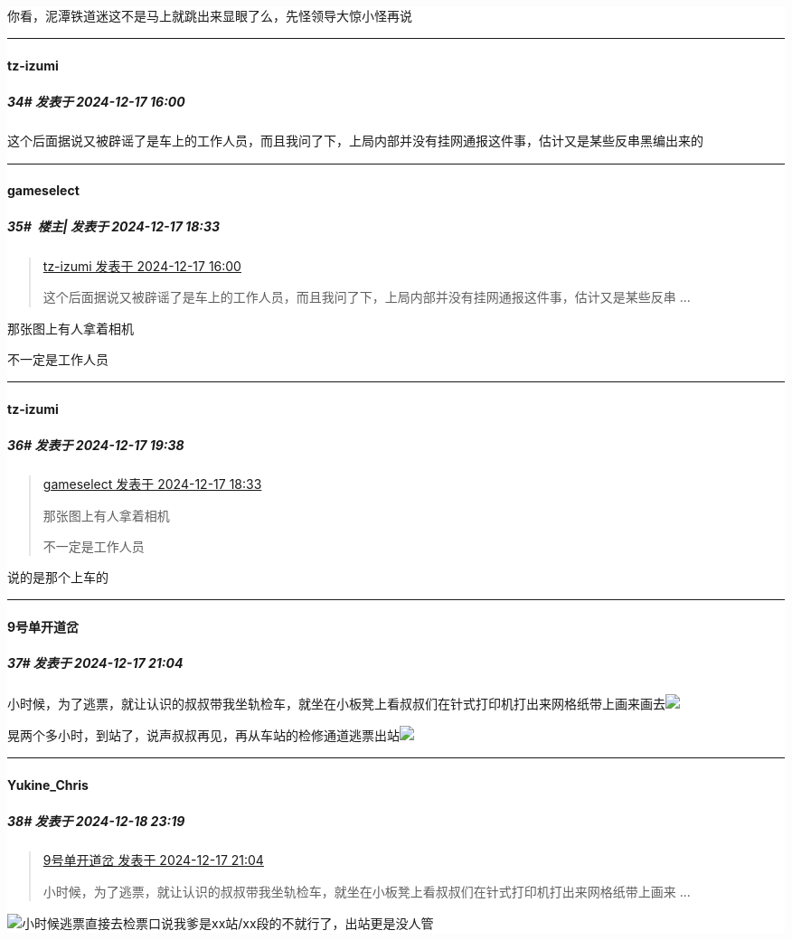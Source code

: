 你看，泥潭铁道迷这不是马上就跳出来显眼了么，先怪领导大惊小怪再说

*****

####  tz-izumi  
##### 34#       发表于 2024-12-17 16:00

这个后面据说又被辟谣了是车上的工作人员，而且我问了下，上局内部并没有挂网通报这件事，估计又是某些反串黑编出来的

*****

####  gameselect  
##### 35#         楼主| 发表于 2024-12-17 18:33

<blockquote><a href="httphttps://bbs.saraba1st.com/2b/forum.php?mod=redirect&amp;goto=findpost&amp;pid=66947120&amp;ptid=2210837" target="_blank">tz-izumi 发表于 2024-12-17 16:00</a>

这个后面据说又被辟谣了是车上的工作人员，而且我问了下，上局内部并没有挂网通报这件事，估计又是某些反串 ...</blockquote>
那张图上有人拿着相机

不一定是工作人员

*****

####  tz-izumi  
##### 36#       发表于 2024-12-17 19:38

<blockquote><a href="httphttps://bbs.saraba1st.com/2b/forum.php?mod=redirect&amp;goto=findpost&amp;pid=66948381&amp;ptid=2210837" target="_blank">gameselect 发表于 2024-12-17 18:33</a>

那张图上有人拿着相机

不一定是工作人员</blockquote>
说的是那个上车的

*****

####  9号单开道岔  
##### 37#       发表于 2024-12-17 21:04

小时候，为了逃票，就让认识的叔叔带我坐轨检车，就坐在小板凳上看叔叔们在针式打印机打出来网格纸带上画来画去<img src="https://static.saraba1st.com/image/smiley/face2017/186.png" referrerpolicy="no-referrer">

晃两个多小时，到站了，说声叔叔再见，再从车站的检修通道逃票出站<img src="https://static.saraba1st.com/image/smiley/face2017/043.png" referrerpolicy="no-referrer">

*****

####  Yukine_Chris  
##### 38#       发表于 2024-12-18 23:19

<blockquote><a href="httphttps://bbs.saraba1st.com/2b/forum.php?mod=redirect&amp;goto=findpost&amp;pid=66949376&amp;ptid=2210837" target="_blank">9号单开道岔 发表于 2024-12-17 21:04</a>

小时候，为了逃票，就让认识的叔叔带我坐轨检车，就坐在小板凳上看叔叔们在针式打印机打出来网格纸带上画来 ...</blockquote>
<img src="https://static.saraba1st.com/image/smiley/face2017/067.png" referrerpolicy="no-referrer">小时候逃票直接去检票口说我爹是xx站/xx段的不就行了，出站更是没人管
